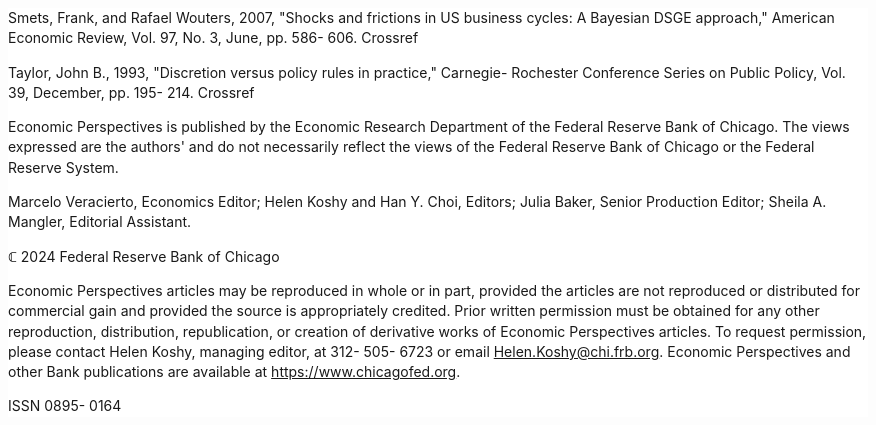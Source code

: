 Smets, Frank, and Rafael Wouters, 2007, "Shocks and frictions in US business cycles: A Bayesian DSGE approach," American Economic Review, Vol. 97, No. 3, June, pp. 586- 606. Crossref

Taylor, John B., 1993, "Discretion versus policy rules in practice," Carnegie- Rochester Conference Series on Public Policy, Vol. 39, December, pp. 195- 214. Crossref

Economic Perspectives is published by the Economic Research Department of the Federal Reserve Bank of Chicago. The views expressed are the authors' and do not necessarily reflect the views of the Federal Reserve Bank of Chicago or the Federal Reserve System.

Marcelo Veracierto, Economics Editor; Helen Koshy and Han Y. Choi, Editors; Julia Baker, Senior Production Editor; Sheila A. Mangler, Editorial Assistant.

$\mathbb{C}$  2024 Federal Reserve Bank of Chicago

Economic Perspectives articles may be reproduced in whole or in part, provided the articles are not reproduced or distributed for commercial gain and provided the source is appropriately credited. Prior written permission must be obtained for any other reproduction, distribution, republication, or creation of derivative works of Economic Perspectives articles. To request permission, please contact Helen Koshy, managing editor, at 312- 505- 6723 or email Helen.Koshy@chi.frb.org. Economic Perspectives and other Bank publications are available at https://www.chicagofed.org.

ISSN 0895- 0164